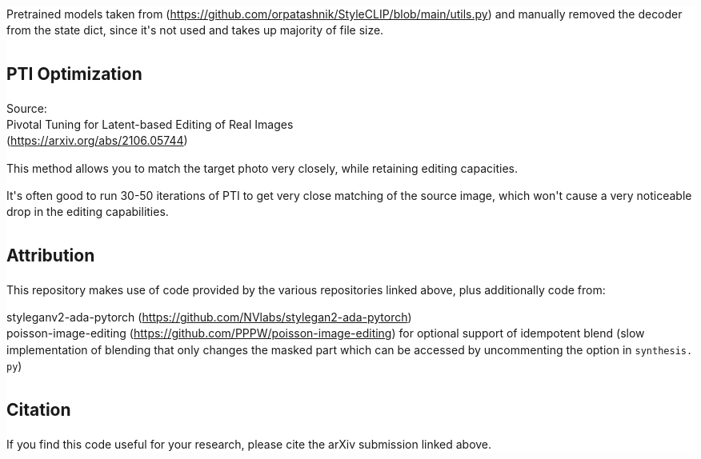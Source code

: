 Pretrained models taken from (https://github.com/orpatashnik/StyleCLIP/blob/main/utils.py) and
manually removed the decoder from the state dict, since it's not used and takes up majority of
file size.

## PTI Optimization
Source:  
Pivotal Tuning for Latent-based Editing of Real Images  
(https://arxiv.org/abs/2106.05744)  
  
This method allows you to match the target photo very closely, while retaining editing capacities.  
  
It's often good to run 30-50 iterations of PTI to get very close matching of the source image,
which won't cause a very noticeable drop in the editing capabilities.


## Attribution
This repository makes use of code provided by the various repositories linked above, plus
additionally code from:  

styleganv2-ada-pytorch (https://github.com/NVlabs/stylegan2-ada-pytorch)  
poisson-image-editing (https://github.com/PPPW/poisson-image-editing) for optional support
of idempotent blend (slow implementation of blending that only changes the masked part which
can be accessed by uncommenting the option in `synthesis.py`)  

## Citation

If you find this code useful for your research, please cite the arXiv submission linked above.  
